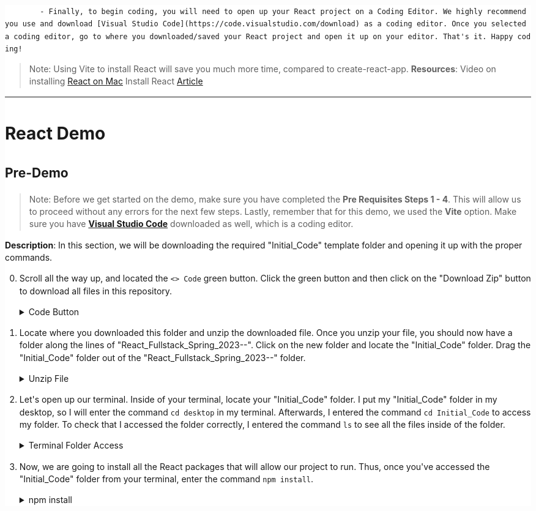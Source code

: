             - Finally, to begin coding, you will need to open up your React project on a Coding Editor. We highly recommend you use and download [Visual Studio Code](https://code.visualstudio.com/download) as a coding editor. Once you selected a coding editor, go to where you downloaded/saved your React project and open it up on your editor. That's it. Happy coding!

> Note: Using Vite to install React will save you much more time, compared to create-react-app.
> **Resources**:
> Video on installing [React on Mac](https://www.youtube.com/watch?v=2oA9d93T9Aw)
> Install React [Article](https://www.knowledgehut.com/blog/web-development/install-react-on-mac)

---

# React Demo

## Pre-Demo
> Note: Before we get started on the demo, make sure you have completed the **Pre Requisites Steps 1 - 4**. This will allow us to proceed without any errors for the next few steps. Lastly, remember that for this demo, we used the **Vite** option. Make sure you have **[Visual Studio Code](https://code.visualstudio.com/download)** downloaded as well, which is a coding editor.

**Description**: In this section, we will be downloading the required "Initial_Code" template folder and opening it up with the proper commands.

0) Scroll all the way up, and located the `<> Code` green button. Click the green button and then click on the "Download Zip" button to download all files in this repository. 
    <details>
    <summary>Code Button</summary>
    <img src="https://i.imgur.com/FxWCKe4.gif" alt="drawing" width="500" height="300"/>
    </details>

1) Locate where you downloaded this folder and unzip the downloaded file. Once you unzip your file, you should now have a folder along the lines of "React_Fullstack_Spring_2023--". Click on the new folder and locate the "Initial_Code" folder. Drag the "Initial_Code" folder out of the "React_Fullstack_Spring_2023--" folder. 
    <details>
    <summary>Unzip File</summary>
    <img src="https://i.imgur.com/wKrR6jH.gif" alt="drawing" width="500" height="200"/>
    </details>

2) Let's open up our terminal. Inside of your terminal, locate your "Initial_Code" folder. I put my "Initial_Code" folder in my desktop, so I will enter the command `cd desktop` in my terminal. Afterwards, I entered the command `cd Initial_Code` to access my folder. To check that I accessed the folder correctly, I entered the command `ls` to see all the files inside of the folder.
    <details>
    <summary>Terminal Folder Access</summary>
    <img src="https://i.imgur.com/youFhWH.gif" alt="drawing" width="500" height="200"/>
    </details>

3) Now, we are going to install all the React packages that will allow our project to run. Thus, once you've accessed the "Initial_Code" folder from your terminal, enter the command `npm install`.
    <details>
    <summary>npm install</summary>
    <img src="https://i.imgur.com/tAv23Qo.gif" alt="drawing" width="500" height="200"/>
    </details>
